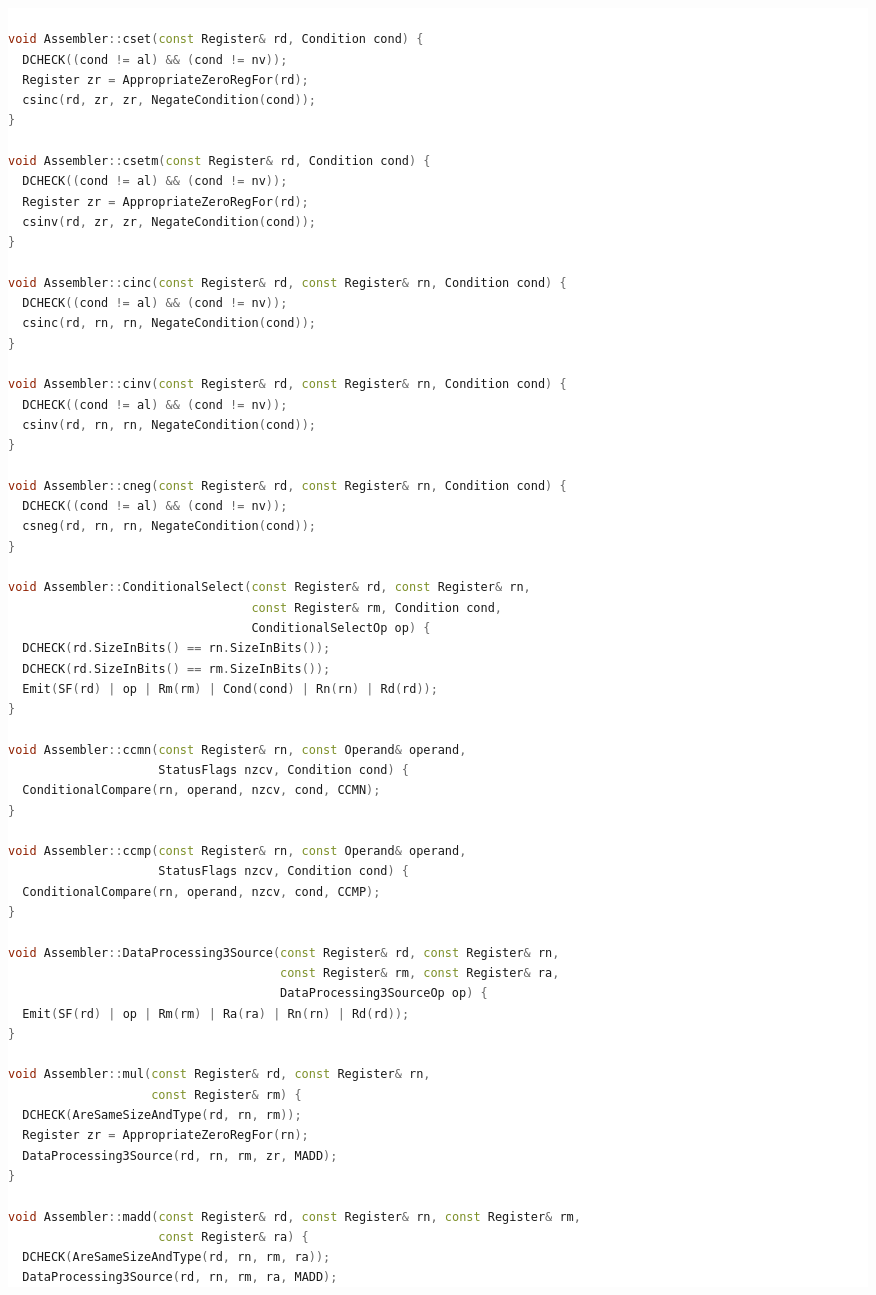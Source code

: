 ```cpp

void Assembler::cset(const Register& rd, Condition cond) {
  DCHECK((cond != al) && (cond != nv));
  Register zr = AppropriateZeroRegFor(rd);
  csinc(rd, zr, zr, NegateCondition(cond));
}

void Assembler::csetm(const Register& rd, Condition cond) {
  DCHECK((cond != al) && (cond != nv));
  Register zr = AppropriateZeroRegFor(rd);
  csinv(rd, zr, zr, NegateCondition(cond));
}

void Assembler::cinc(const Register& rd, const Register& rn, Condition cond) {
  DCHECK((cond != al) && (cond != nv));
  csinc(rd, rn, rn, NegateCondition(cond));
}

void Assembler::cinv(const Register& rd, const Register& rn, Condition cond) {
  DCHECK((cond != al) && (cond != nv));
  csinv(rd, rn, rn, NegateCondition(cond));
}

void Assembler::cneg(const Register& rd, const Register& rn, Condition cond) {
  DCHECK((cond != al) && (cond != nv));
  csneg(rd, rn, rn, NegateCondition(cond));
}

void Assembler::ConditionalSelect(const Register& rd, const Register& rn,
                                  const Register& rm, Condition cond,
                                  ConditionalSelectOp op) {
  DCHECK(rd.SizeInBits() == rn.SizeInBits());
  DCHECK(rd.SizeInBits() == rm.SizeInBits());
  Emit(SF(rd) | op | Rm(rm) | Cond(cond) | Rn(rn) | Rd(rd));
}

void Assembler::ccmn(const Register& rn, const Operand& operand,
                     StatusFlags nzcv, Condition cond) {
  ConditionalCompare(rn, operand, nzcv, cond, CCMN);
}

void Assembler::ccmp(const Register& rn, const Operand& operand,
                     StatusFlags nzcv, Condition cond) {
  ConditionalCompare(rn, operand, nzcv, cond, CCMP);
}

void Assembler::DataProcessing3Source(const Register& rd, const Register& rn,
                                      const Register& rm, const Register& ra,
                                      DataProcessing3SourceOp op) {
  Emit(SF(rd) | op | Rm(rm) | Ra(ra) | Rn(rn) | Rd(rd));
}

void Assembler::mul(const Register& rd, const Register& rn,
                    const Register& rm) {
  DCHECK(AreSameSizeAndType(rd, rn, rm));
  Register zr = AppropriateZeroRegFor(rn);
  DataProcessing3Source(rd, rn, rm, zr, MADD);
}

void Assembler::madd(const Register& rd, const Register& rn, const Register& rm,
                     const Register& ra) {
  DCHECK(AreSameSizeAndType(rd, rn, rm, ra));
  DataProcessing3Source(rd, rn, rm, ra, MADD);
```
